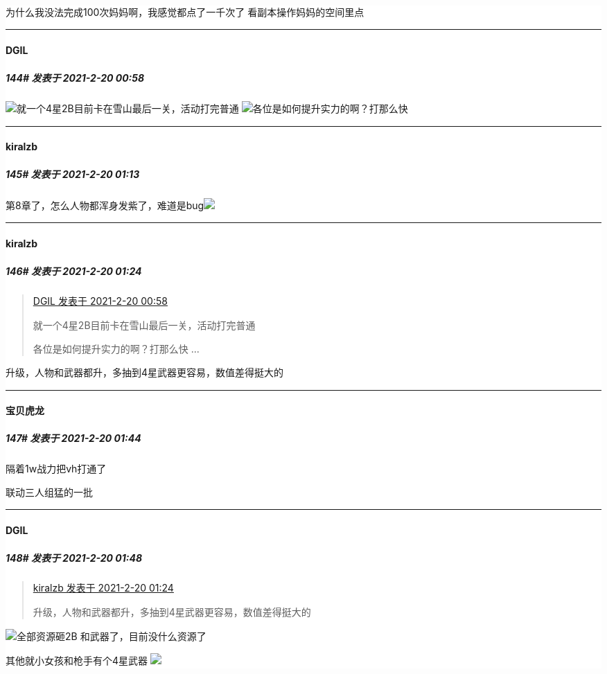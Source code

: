 为什么我没法完成100次妈妈啊，我感觉都点了一千次了</blockquote>
看副本操作妈妈的空间里点

*****

####  DGIL  
##### 144#       发表于 2021-2-20 00:58

<img src="https://static.saraba1st.com/image/smiley/face2017/018.png" referrerpolicy="no-referrer">就一个4星2B目前卡在雪山最后一关，活动打完普通
<img src="https://static.saraba1st.com/image/smiley/face2017/018.png" referrerpolicy="no-referrer">各位是如何提升实力的啊？打那么快

*****

####  kiralzb  
##### 145#       发表于 2021-2-20 01:13

第8章了，怎么人物都浑身发紫了，难道是bug<img src="https://static.saraba1st.com/image/smiley/face2017/037.png" referrerpolicy="no-referrer">

*****

####  kiralzb  
##### 146#       发表于 2021-2-20 01:24

<blockquote><a href="httphttps://bbs.saraba1st.com/2b/forum.php?mod=redirect&amp;goto=findpost&amp;pid=50382618&amp;ptid=1988324" target="_blank">DGIL 发表于 2021-2-20 00:58</a>

就一个4星2B目前卡在雪山最后一关，活动打完普通

各位是如何提升实力的啊？打那么快 ...</blockquote>
升级，人物和武器都升，多抽到4星武器更容易，数值差得挺大的

*****

####  宝贝虎龙  
##### 147#       发表于 2021-2-20 01:44

隔着1w战力把vh打通了

联动三人组猛的一批

*****

####  DGIL  
##### 148#       发表于 2021-2-20 01:48

<blockquote><a href="httphttps://bbs.saraba1st.com/2b/forum.php?mod=redirect&amp;goto=findpost&amp;pid=50382756&amp;ptid=1988324" target="_blank">kiralzb 发表于 2021-2-20 01:24</a>

升级，人物和武器都升，多抽到4星武器更容易，数值差得挺大的</blockquote>
<img src="https://static.saraba1st.com/image/smiley/face2017/068.png" referrerpolicy="no-referrer">全部资源砸2B 和武器了，目前没什么资源了

其他就小女孩和枪手有个4星武器
<img src="https://static.saraba1st.com/image/smiley/face2017/068.png" referrerpolicy="no-referrer">
